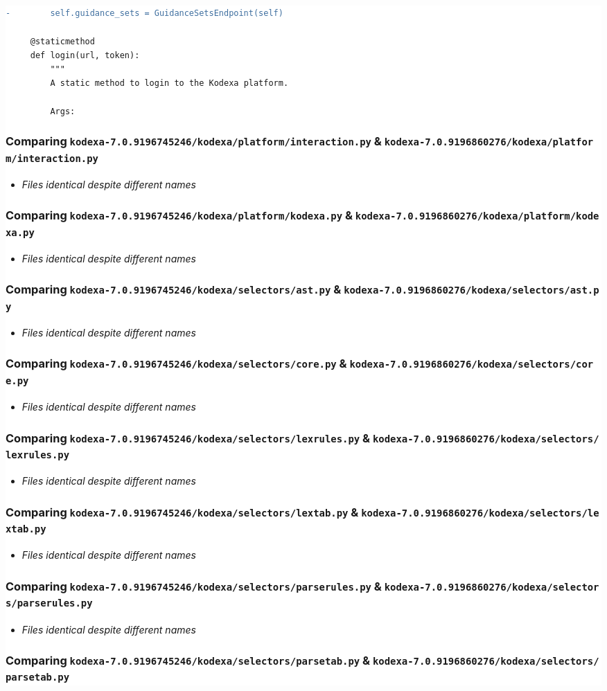 ```diff
-        self.guidance_sets = GuidanceSetsEndpoint(self)
 
     @staticmethod
     def login(url, token):
         """
         A static method to login to the Kodexa platform.
 
         Args:
```

### Comparing `kodexa-7.0.9196745246/kodexa/platform/interaction.py` & `kodexa-7.0.9196860276/kodexa/platform/interaction.py`

 * *Files identical despite different names*

### Comparing `kodexa-7.0.9196745246/kodexa/platform/kodexa.py` & `kodexa-7.0.9196860276/kodexa/platform/kodexa.py`

 * *Files identical despite different names*

### Comparing `kodexa-7.0.9196745246/kodexa/selectors/ast.py` & `kodexa-7.0.9196860276/kodexa/selectors/ast.py`

 * *Files identical despite different names*

### Comparing `kodexa-7.0.9196745246/kodexa/selectors/core.py` & `kodexa-7.0.9196860276/kodexa/selectors/core.py`

 * *Files identical despite different names*

### Comparing `kodexa-7.0.9196745246/kodexa/selectors/lexrules.py` & `kodexa-7.0.9196860276/kodexa/selectors/lexrules.py`

 * *Files identical despite different names*

### Comparing `kodexa-7.0.9196745246/kodexa/selectors/lextab.py` & `kodexa-7.0.9196860276/kodexa/selectors/lextab.py`

 * *Files identical despite different names*

### Comparing `kodexa-7.0.9196745246/kodexa/selectors/parserules.py` & `kodexa-7.0.9196860276/kodexa/selectors/parserules.py`

 * *Files identical despite different names*

### Comparing `kodexa-7.0.9196745246/kodexa/selectors/parsetab.py` & `kodexa-7.0.9196860276/kodexa/selectors/parsetab.py`
